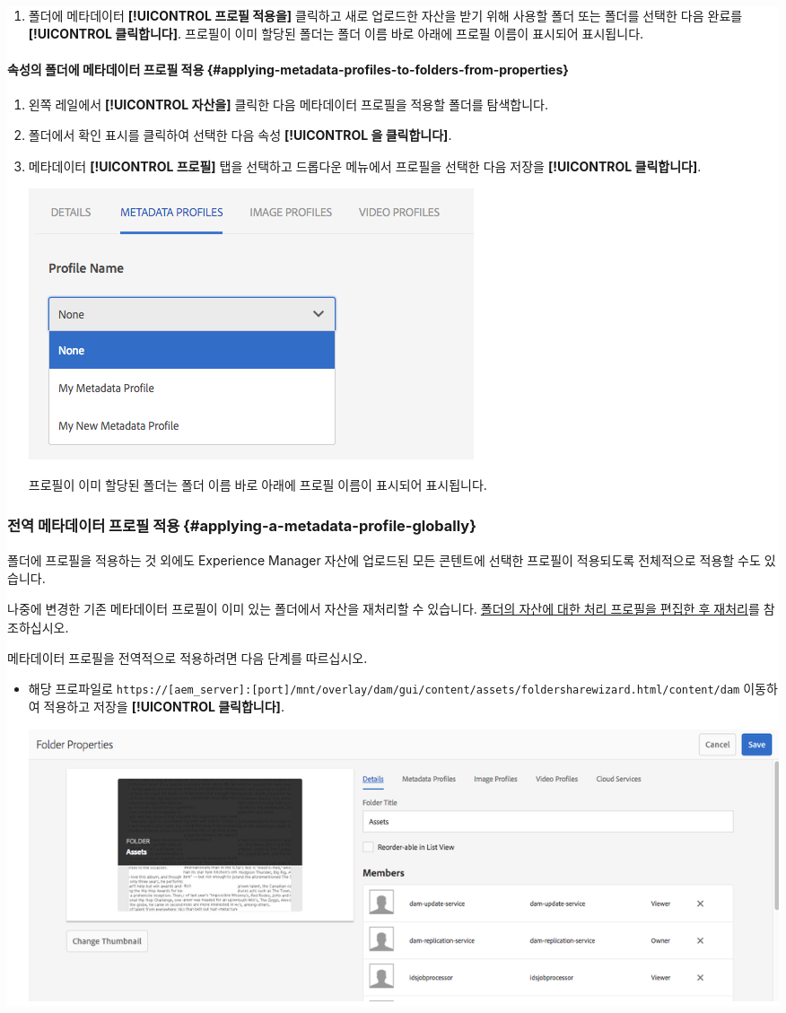 1. 폴더에 메타데이터 **[!UICONTROL 프로필 적용을]** 클릭하고 새로 업로드한 자산을 받기 위해 사용할 폴더 또는 폴더를 선택한 다음 완료를 **[!UICONTROL 클릭합니다]**. 프로필이 이미 할당된 폴더는 폴더 이름 바로 아래에 프로필 이름이 표시되어 표시됩니다.

#### 속성의 폴더에 메타데이터 프로필 적용 {#applying-metadata-profiles-to-folders-from-properties}

1. 왼쪽 레일에서 **[!UICONTROL 자산을]** 클릭한 다음 메타데이터 프로필을 적용할 폴더를 탐색합니다.
1. 폴더에서 확인 표시를 클릭하여 선택한 다음 속성 **[!UICONTROL 을 클릭합니다]**.

1. 메타데이터 **[!UICONTROL 프로필]** 탭을 선택하고 드롭다운 메뉴에서 프로필을 선택한 다음 저장을 **[!UICONTROL 클릭합니다]**.

   ![chlimage_1-208](assets/chlimage_1-491.png)

   프로필이 이미 할당된 폴더는 폴더 이름 바로 아래에 프로필 이름이 표시되어 표시됩니다.

### 전역 메타데이터 프로필 적용 {#applying-a-metadata-profile-globally}

폴더에 프로필을 적용하는 것 외에도 Experience Manager 자산에 업로드된 모든 콘텐트에 선택한 프로필이 적용되도록 전체적으로 적용할 수도 있습니다.

나중에 변경한 기존 메타데이터 프로필이 이미 있는 폴더에서 자산을 재처리할 수 있습니다. [폴더의 자산에 대한 처리 프로필을 편집한 후 재처리](processing-profiles.md#reprocessing-assets)를 참조하십시오.

메타데이터 프로필을 전역적으로 적용하려면 다음 단계를 따르십시오.

* 해당 프로파일로 `https://[aem_server]:[port]/mnt/overlay/dam/gui/content/assets/foldersharewizard.html/content/dam` 이동하여 적용하고 저장을 **[!UICONTROL 클릭합니다]**.

   ![chlimage_1-209](assets/chlimage_1-492.png)
